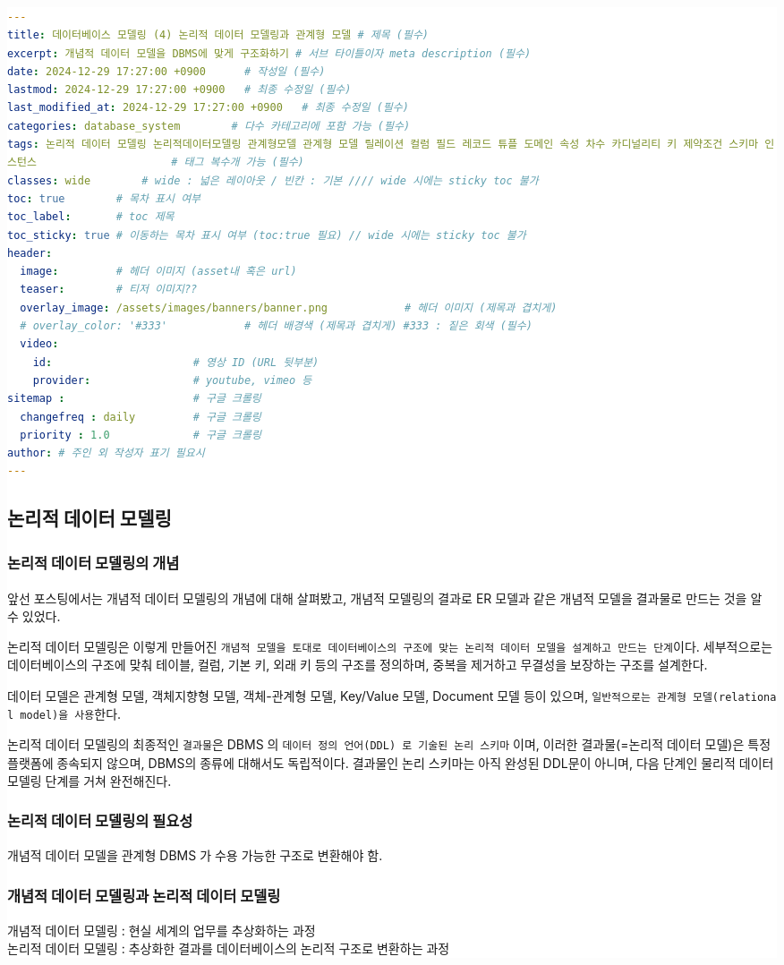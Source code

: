 ```yaml
---
title: 데이터베이스 모델링 (4) 논리적 데이터 모델링과 관계형 모델 # 제목 (필수)
excerpt: 개념적 데이터 모델을 DBMS에 맞게 구조화하기 # 서브 타이틀이자 meta description (필수)
date: 2024-12-29 17:27:00 +0900      # 작성일 (필수)
lastmod: 2024-12-29 17:27:00 +0900   # 최종 수정일 (필수)
last_modified_at: 2024-12-29 17:27:00 +0900   # 최종 수정일 (필수)
categories: database_system        # 다수 카테고리에 포함 가능 (필수)
tags: 논리적 데이터 모델링 논리적데이터모델링 관계형모델 관계형 모델 릴레이션 컬럼 필드 레코드 튜플 도메인 속성 차수 카디널리티 키 제약조건 스키마 인스턴스                     # 태그 복수개 가능 (필수)
classes: wide        # wide : 넓은 레이아웃 / 빈칸 : 기본 //// wide 시에는 sticky toc 불가
toc: true        # 목차 표시 여부
toc_label:       # toc 제목
toc_sticky: true # 이동하는 목차 표시 여부 (toc:true 필요) // wide 시에는 sticky toc 불가
header: 
  image:         # 헤더 이미지 (asset내 혹은 url)
  teaser:        # 티저 이미지??
  overlay_image: /assets/images/banners/banner.png            # 헤더 이미지 (제목과 겹치게)
  # overlay_color: '#333'            # 헤더 배경색 (제목과 겹치게) #333 : 짙은 회색 (필수)
  video:
    id:                      # 영상 ID (URL 뒷부분)
    provider:                # youtube, vimeo 등
sitemap :                    # 구글 크롤링
  changefreq : daily         # 구글 크롤링
  priority : 1.0             # 구글 크롤링
author: # 주인 외 작성자 표기 필요시
---
```



## 논리적 데이터 모델링  

### 논리적 데이터 모델링의 개념  

앞선 포스팅에서는 개념적 데이터 모델링의 개념에 대해 살펴봤고, 개념적 모델링의 결과로 ER 모델과 같은 개념적 모델을 결과물로 만드는 것을 알 수 있었다.  

논리적 데이터 모델링은 이렇게 만들어진 `개념적 모델을 토대로 데이터베이스의 구조에 맞는 논리적 데이터 모델을 설계하고 만드는 단계`이다. 세부적으로는 데이터베이스의 구조에 맞춰 테이블, 컬럼, 기본 키, 외래 키 등의 구조를 정의하며, 중복을 제거하고 무결성을 보장하는 구조를 설계한다.  

데이터 모델은 관계형 모델, 객체지향형 모델, 객체-관계형 모델, Key/Value 모델, Document 모델 등이 있으며, `일반적으로는 관계형 모델(relational model)을 사용`한다.  

논리적 데이터 모델링의 최종적인 `결과물`은 DBMS 의 `데이터 정의 언어(DDL) 로 기술된 논리 스키마` 이며, 이러한 결과물(=논리적 데이터 모델)은 특정 플랫폼에 종속되지 않으며, DBMS의 종류에 대해서도 독립적이다. 결과물인 논리 스키마는 아직 완성된 DDL문이 아니며, 다음 단계인 물리적 데이터 모델링 단계를 거쳐 완전해진다.  

### 논리적 데이터 모델링의 필요성  

개념적 데이터 모델을 관계형 DBMS 가 수용 가능한 구조로 변환해야 함.  


### 개념적 데이터 모델링과 논리적 데이터 모델링  

개념적 데이터 모델링 : 현실 세계의 업무를 추상화하는 과정  
논리적 데이터 모델링 : 추상화한 결과를 데이터베이스의 논리적 구조로 변환하는 과정  
